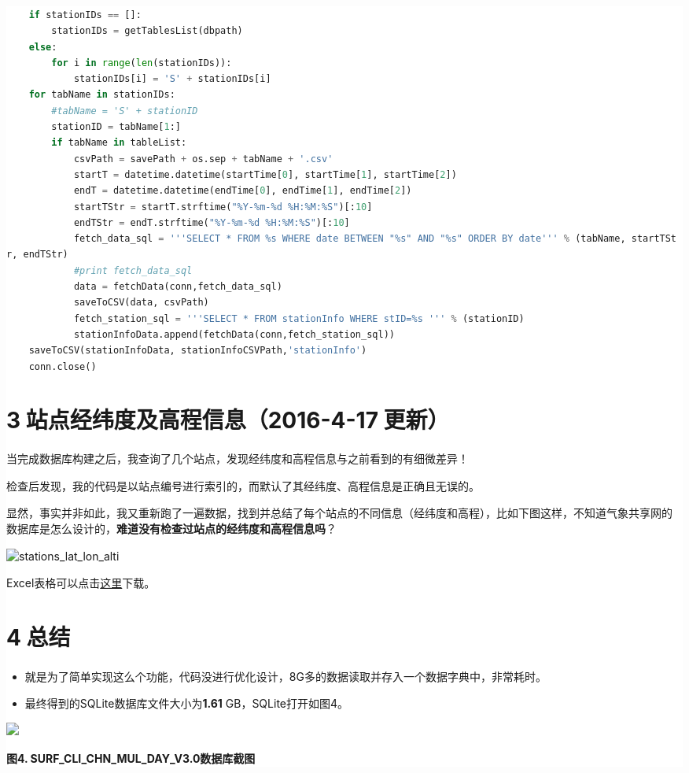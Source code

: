 ```python
    if stationIDs == []:
        stationIDs = getTablesList(dbpath)
    else:
        for i in range(len(stationIDs)):
            stationIDs[i] = 'S' + stationIDs[i]
    for tabName in stationIDs:
        #tabName = 'S' + stationID
        stationID = tabName[1:]
        if tabName in tableList:
            csvPath = savePath + os.sep + tabName + '.csv'
            startT = datetime.datetime(startTime[0], startTime[1], startTime[2])
            endT = datetime.datetime(endTime[0], endTime[1], endTime[2])
            startTStr = startT.strftime("%Y-%m-%d %H:%M:%S")[:10]
            endTStr = endT.strftime("%Y-%m-%d %H:%M:%S")[:10]
            fetch_data_sql = '''SELECT * FROM %s WHERE date BETWEEN "%s" AND "%s" ORDER BY date''' % (tabName, startTStr, endTStr)
            #print fetch_data_sql
            data = fetchData(conn,fetch_data_sql)
            saveToCSV(data, csvPath)
            fetch_station_sql = '''SELECT * FROM stationInfo WHERE stID=%s ''' % (stationID)
            stationInfoData.append(fetchData(conn,fetch_station_sql))
    saveToCSV(stationInfoData, stationInfoCSVPath,'stationInfo')
    conn.close()
```

# 3 站点经纬度及高程信息（2016-4-17 更新）

<i class="fa fa-exclamation-triangle fa-2x" aria-hidden="true"></i> 当完成数据库构建之后，我查询了几个站点，发现经纬度和高程信息与之前看到的有细微差异！

检查后发现，我的代码是以站点编号进行索引的，而默认了其经纬度、高程信息是正确且无误的。

显然，事实并非如此，我又重新跑了一遍数据，找到并总结了每个站点的不同信息（经纬度和高程），比如下图这样，不知道气象共享网的数据库是怎么设计的，**难道没有检查过站点的经纬度和高程信息吗**？

![stations_lat_lon_alti](http://zhulj-blog.oss-cn-beijing.aliyuncs.com/climate%2Fstations_latlonalti.jpg)

<i class="fa fa-download fa-2x" aria-hidden="true"></i>Excel表格可以点击[这里](http://zhulj-blog.oss-cn-beijing.aliyuncs.com/climate%2Fstations_all-%E6%89%80%E6%9C%89%E7%AB%99%E7%82%B9%E7%9A%84%E6%89%80%E6%9C%89%E4%B8%8D%E5%90%8C%E7%9A%84%E7%BB%8F%E7%BA%AC%E5%BA%A6%E9%AB%98%E7%A8%8B.csv "all_stations_latlonalti")下载。


# 4 总结

+ 就是为了简单实现这么个功能，代码没进行优化设计，8G多的数据读取并存入一个数据字典中，非常耗时。

+ 最终得到的SQLite数据库文件大小为**1.61** GB，SQLite打开如图4。

<img src="http://zhulj-blog.oss-cn-beijing.aliyuncs.com/climate%2Fsqlite-jietu.jpg" width="600">

**图4. SURF_CLI_CHN_MUL_DAY_V3.0数据库截图**
